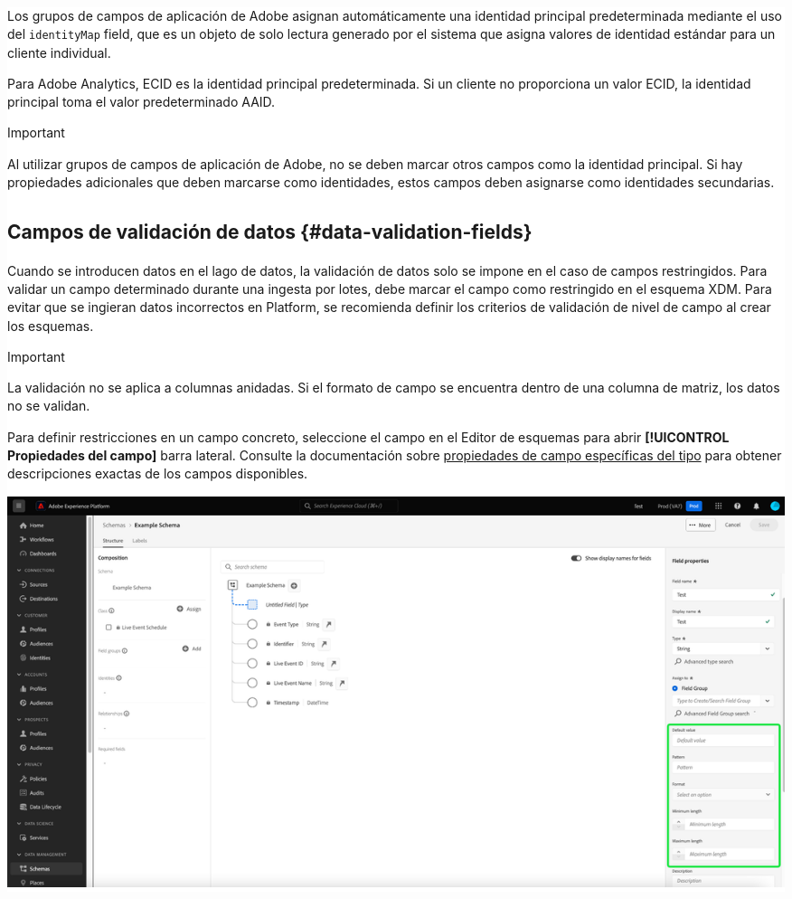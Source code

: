 Los grupos de campos de aplicación de Adobe asignan automáticamente una identidad principal predeterminada mediante el uso del `identityMap` field, que es un objeto de solo lectura generado por el sistema que asigna valores de identidad estándar para un cliente individual.

Para Adobe Analytics, ECID es la identidad principal predeterminada. Si un cliente no proporciona un valor ECID, la identidad principal toma el valor predeterminado AAID.

>[!IMPORTANT]
>
>Al utilizar grupos de campos de aplicación de Adobe, no se deben marcar otros campos como la identidad principal. Si hay propiedades adicionales que deben marcarse como identidades, estos campos deben asignarse como identidades secundarias.

## Campos de validación de datos {#data-validation-fields}

Cuando se introducen datos en el lago de datos, la validación de datos solo se impone en el caso de campos restringidos. Para validar un campo determinado durante una ingesta por lotes, debe marcar el campo como restringido en el esquema XDM. Para evitar que se ingieran datos incorrectos en Platform, se recomienda definir los criterios de validación de nivel de campo al crear los esquemas.

>[!IMPORTANT]
>
>La validación no se aplica a columnas anidadas. Si el formato de campo se encuentra dentro de una columna de matriz, los datos no se validan.

Para definir restricciones en un campo concreto, seleccione el campo en el Editor de esquemas para abrir **[!UICONTROL Propiedades del campo]** barra lateral. Consulte la documentación sobre [propiedades de campo específicas del tipo](../ui/fields/overview.md#type-specific-properties) para obtener descripciones exactas de los campos disponibles.

![El Editor de esquemas con los campos de restricción resaltados en la variable [!UICONTROL Propiedades del campo] barra lateral.](../images/best-practices/data-validation-fields.png)

